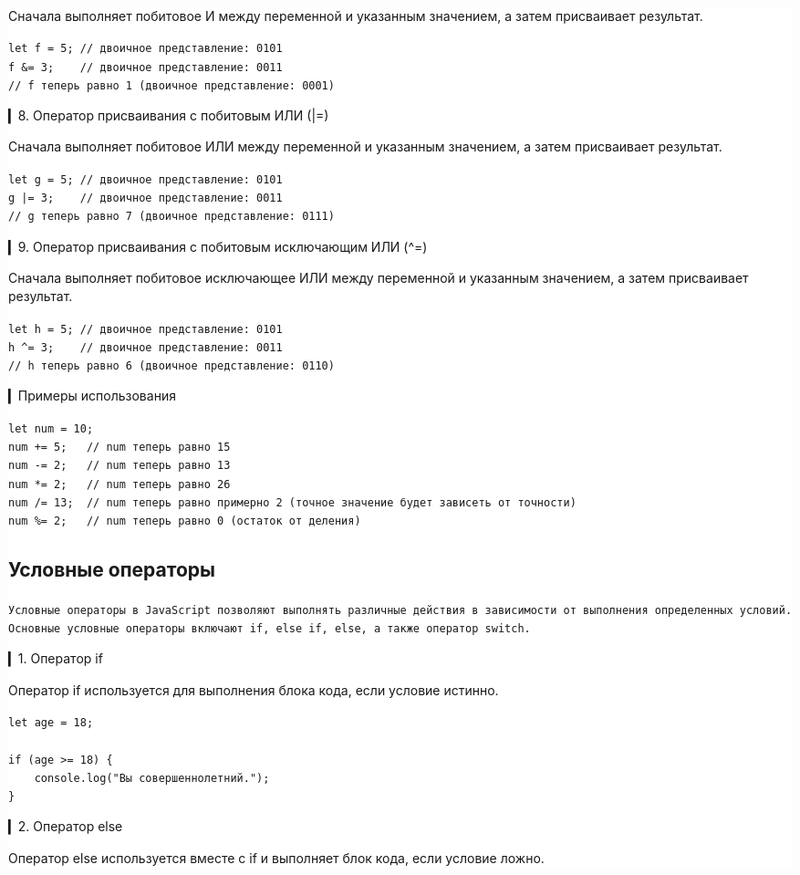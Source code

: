 Сначала выполняет побитовое И между переменной и указанным значением, а затем присваивает результат.
```javasctipt
let f = 5; // двоичное представление: 0101
f &= 3;    // двоичное представление: 0011
// f теперь равно 1 (двоичное представление: 0001)
```
▎8. Оператор присваивания с побитовым ИЛИ (|=)

Сначала выполняет побитовое ИЛИ между переменной и указанным значением, а затем присваивает результат.
```javasctipt
let g = 5; // двоичное представление: 0101
g |= 3;    // двоичное представление: 0011
// g теперь равно 7 (двоичное представление: 0111)
```
▎9. Оператор присваивания с побитовым исключающим ИЛИ (^=)

Сначала выполняет побитовое исключающее ИЛИ между переменной и указанным значением, а затем присваивает результат.
```javasctipt
let h = 5; // двоичное представление: 0101
h ^= 3;    // двоичное представление: 0011
// h теперь равно 6 (двоичное представление: 0110)
```
▎Примеры использования
```javasctipt
let num = 10;
num += 5;   // num теперь равно 15
num -= 2;   // num теперь равно 13
num *= 2;   // num теперь равно 26
num /= 13;  // num теперь равно примерно 2 (точное значение будет зависеть от точности)
num %= 2;   // num теперь равно 0 (остаток от деления)
```

## Условные операторы
    Условные операторы в JavaScript позволяют выполнять различные действия в зависимости от выполнения определенных условий. Основные условные операторы включают if, else if, else, а также оператор switch. 

▎1. Оператор if

Оператор if используется для выполнения блока кода, если условие истинно.

```javasctipt
let age = 18;

if (age >= 18) {
    console.log("Вы совершеннолетний.");
}
```

▎2. Оператор else

Оператор else используется вместе с if и выполняет блок кода, если условие ложно.
